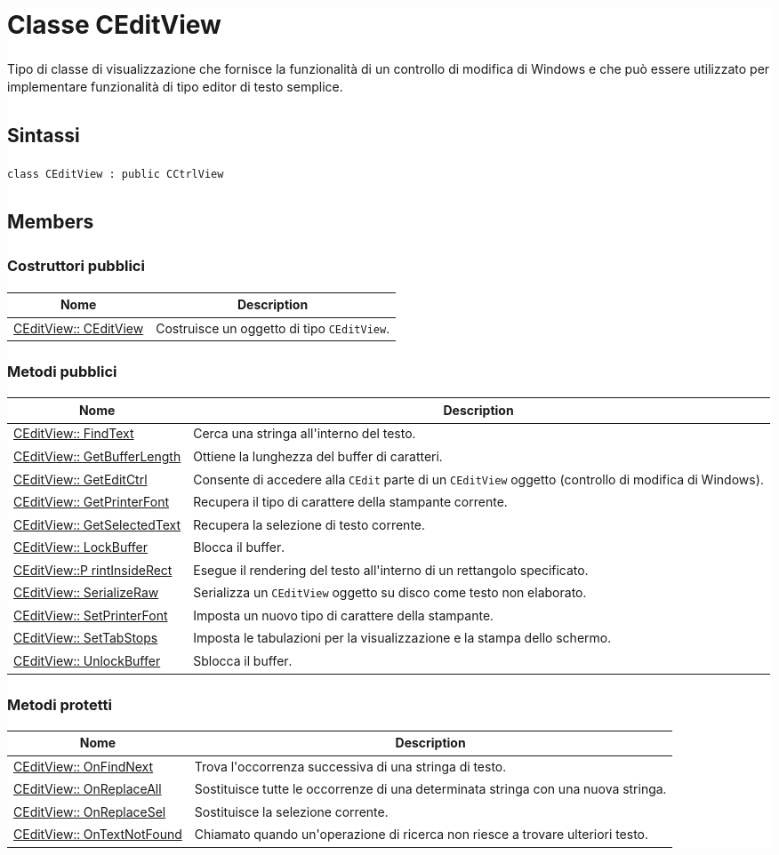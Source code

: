 # <a name="ceditview-class"></a>Classe CEditView

Tipo di classe di visualizzazione che fornisce la funzionalità di un controllo di modifica di Windows e che può essere utilizzato per implementare funzionalità di tipo editor di testo semplice.

## <a name="syntax"></a>Sintassi

```
class CEditView : public CCtrlView
```

## <a name="members"></a>Members

### <a name="public-constructors"></a>Costruttori pubblici

|Nome|Description|
|----------|-----------------|
|[CEditView:: CEditView](#ceditview)|Costruisce un oggetto di tipo `CEditView`.|

### <a name="public-methods"></a>Metodi pubblici

|Nome|Description|
|----------|-----------------|
|[CEditView:: FindText](#findtext)|Cerca una stringa all'interno del testo.|
|[CEditView:: GetBufferLength](#getbufferlength)|Ottiene la lunghezza del buffer di caratteri.|
|[CEditView:: GetEditCtrl](#geteditctrl)|Consente di accedere alla `CEdit` parte di un `CEditView` oggetto (controllo di modifica di Windows).|
|[CEditView:: GetPrinterFont](#getprinterfont)|Recupera il tipo di carattere della stampante corrente.|
|[CEditView:: GetSelectedText](#getselectedtext)|Recupera la selezione di testo corrente.|
|[CEditView:: LockBuffer](#lockbuffer)|Blocca il buffer.|
|[CEditView::P rintInsideRect](#printinsiderect)|Esegue il rendering del testo all'interno di un rettangolo specificato.|
|[CEditView:: SerializeRaw](#serializeraw)|Serializza un `CEditView` oggetto su disco come testo non elaborato.|
|[CEditView:: SetPrinterFont](#setprinterfont)|Imposta un nuovo tipo di carattere della stampante.|
|[CEditView:: SetTabStops](#settabstops)|Imposta le tabulazioni per la visualizzazione e la stampa dello schermo.|
|[CEditView:: UnlockBuffer](#unlockbuffer)|Sblocca il buffer.|

### <a name="protected-methods"></a>Metodi protetti

|Nome|Description|
|----------|-----------------|
|[CEditView:: OnFindNext](#onfindnext)|Trova l'occorrenza successiva di una stringa di testo.|
|[CEditView:: OnReplaceAll](#onreplaceall)|Sostituisce tutte le occorrenze di una determinata stringa con una nuova stringa.|
|[CEditView:: OnReplaceSel](#onreplacesel)|Sostituisce la selezione corrente.|
|[CEditView:: OnTextNotFound](#ontextnotfound)|Chiamato quando un'operazione di ricerca non riesce a trovare ulteriori testo.|
